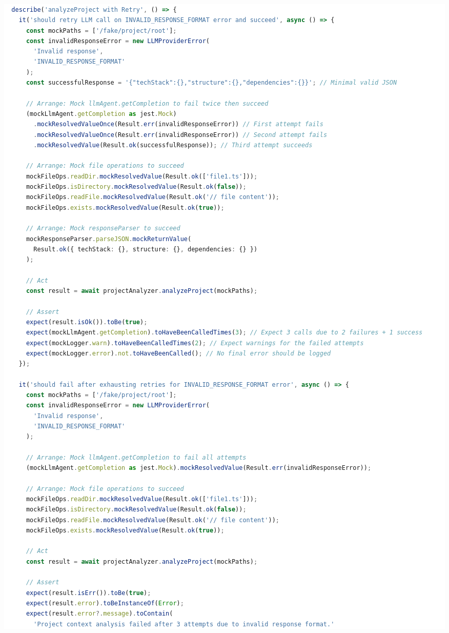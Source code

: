 ```typescript
  describe('analyzeProject with Retry', () => {
    it('should retry LLM call on INVALID_RESPONSE_FORMAT error and succeed', async () => {
      const mockPaths = ['/fake/project/root'];
      const invalidResponseError = new LLMProviderError(
        'Invalid response',
        'INVALID_RESPONSE_FORMAT'
      );
      const successfulResponse = '{"techStack":{},"structure":{},"dependencies":{}}'; // Minimal valid JSON

      // Arrange: Mock llmAgent.getCompletion to fail twice then succeed
      (mockLlmAgent.getCompletion as jest.Mock)
        .mockResolvedValueOnce(Result.err(invalidResponseError)) // First attempt fails
        .mockResolvedValueOnce(Result.err(invalidResponseError)) // Second attempt fails
        .mockResolvedValue(Result.ok(successfulResponse)); // Third attempt succeeds

      // Arrange: Mock file operations to succeed
      mockFileOps.readDir.mockResolvedValue(Result.ok(['file1.ts']));
      mockFileOps.isDirectory.mockResolvedValue(Result.ok(false));
      mockFileOps.readFile.mockResolvedValue(Result.ok('// file content'));
      mockFileOps.exists.mockResolvedValue(Result.ok(true));

      // Arrange: Mock responseParser to succeed
      mockResponseParser.parseJSON.mockReturnValue(
        Result.ok({ techStack: {}, structure: {}, dependencies: {} })
      );

      // Act
      const result = await projectAnalyzer.analyzeProject(mockPaths);

      // Assert
      expect(result.isOk()).toBe(true);
      expect(mockLlmAgent.getCompletion).toHaveBeenCalledTimes(3); // Expect 3 calls due to 2 failures + 1 success
      expect(mockLogger.warn).toHaveBeenCalledTimes(2); // Expect warnings for the failed attempts
      expect(mockLogger.error).not.toHaveBeenCalled(); // No final error should be logged
    });

    it('should fail after exhausting retries for INVALID_RESPONSE_FORMAT error', async () => {
      const mockPaths = ['/fake/project/root'];
      const invalidResponseError = new LLMProviderError(
        'Invalid response',
        'INVALID_RESPONSE_FORMAT'
      );

      // Arrange: Mock llmAgent.getCompletion to fail all attempts
      (mockLlmAgent.getCompletion as jest.Mock).mockResolvedValue(Result.err(invalidResponseError));

      // Arrange: Mock file operations to succeed
      mockFileOps.readDir.mockResolvedValue(Result.ok(['file1.ts']));
      mockFileOps.isDirectory.mockResolvedValue(Result.ok(false));
      mockFileOps.readFile.mockResolvedValue(Result.ok('// file content'));
      mockFileOps.exists.mockResolvedValue(Result.ok(true));

      // Act
      const result = await projectAnalyzer.analyzeProject(mockPaths);

      // Assert
      expect(result.isErr()).toBe(true);
      expect(result.error).toBeInstanceOf(Error);
      expect(result.error?.message).toContain(
        'Project context analysis failed after 3 attempts due to invalid response format.'
```